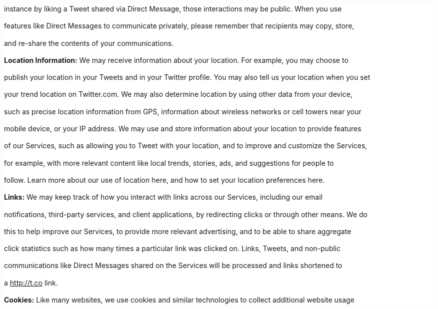 
instance by liking a Tweet shared via Direct Message, those interactions may be public. When you use


features like Direct Messages to communicate privately, please remember that recipients may copy, store,


and re-share the contents of your communications.


**Location Information:** We may receive information about your location. For example, you may choose to


publish your location in your Tweets and in your Twitter profile. You may also tell us your location when you set


your trend location on Twitter.com. We may also determine location by using other data from your device,


such as precise location information from GPS, information about wireless networks or cell towers near your



mobile device, or your IP address. We may use and store information about your location to provide features


of our Services, such as allowing you to Tweet with your location, and to improve and customize the Services,


for example, with more relevant content like local trends, stories, ads, and suggestions for people to


follow. Learn more about our use of location here, and how to set your location preferences here.


**Links:** We may keep track of how you interact with links across our Services, including our email


notifications, third-party services, and client applications, by redirecting clicks or through other means. We do


this to help improve our Services, to provide more relevant advertising, and to be able to share aggregate


click statistics such as how many times a particular link was clicked on. Links, Tweets, and non-public


communications like Direct Messages shared on the Services will be processed and links shortened to


a http://t.co link.


**Cookies:** Like many websites, we use cookies and similar technologies to collect additional website usage
